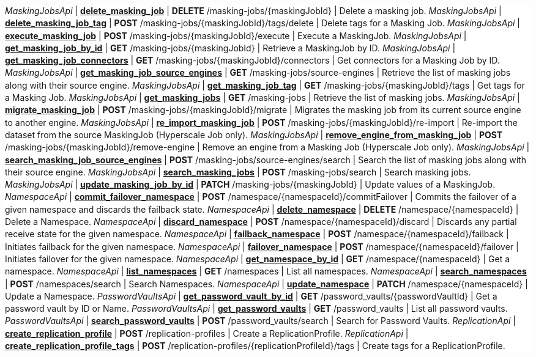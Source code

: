 *MaskingJobsApi* | [**delete_masking_job**](docs/MaskingJobsApi.md#delete_masking_job) | **DELETE** /masking-jobs/{maskingJobId} | Delete a masking job.
*MaskingJobsApi* | [**delete_masking_job_tag**](docs/MaskingJobsApi.md#delete_masking_job_tag) | **POST** /masking-jobs/{maskingJobId}/tags/delete | Delete tags for a Masking Job.
*MaskingJobsApi* | [**execute_masking_job**](docs/MaskingJobsApi.md#execute_masking_job) | **POST** /masking-jobs/{maskingJobId}/execute | Execute a MaskingJob.
*MaskingJobsApi* | [**get_masking_job_by_id**](docs/MaskingJobsApi.md#get_masking_job_by_id) | **GET** /masking-jobs/{maskingJobId} | Retrieve a MaskingJob by ID.
*MaskingJobsApi* | [**get_masking_job_connectors**](docs/MaskingJobsApi.md#get_masking_job_connectors) | **GET** /masking-jobs/{maskingJobId}/connectors | Get connectors for a Masking Job by ID.
*MaskingJobsApi* | [**get_masking_job_source_engines**](docs/MaskingJobsApi.md#get_masking_job_source_engines) | **GET** /masking-jobs/source-engines | Retrieve the list of masking jobs along with their source engine.
*MaskingJobsApi* | [**get_masking_job_tag**](docs/MaskingJobsApi.md#get_masking_job_tag) | **GET** /masking-jobs/{maskingJobId}/tags | Get tags for a Masking Job.
*MaskingJobsApi* | [**get_masking_jobs**](docs/MaskingJobsApi.md#get_masking_jobs) | **GET** /masking-jobs | Retrieve the list of masking jobs.
*MaskingJobsApi* | [**migrate_masking_job**](docs/MaskingJobsApi.md#migrate_masking_job) | **POST** /masking-jobs/{maskingJobId}/migrate | Migrates the masking job from its current source engine to another engine.
*MaskingJobsApi* | [**re_import_masking_job**](docs/MaskingJobsApi.md#re_import_masking_job) | **POST** /masking-jobs/{maskingJobId}/re-import | Re-import the dataset from the source MaskingJob (Hyperscale Job only).
*MaskingJobsApi* | [**remove_engine_from_masking_job**](docs/MaskingJobsApi.md#remove_engine_from_masking_job) | **POST** /masking-jobs/{maskingJobId}/remove-engine | Remove an engine from a Masking Job (Hyperscale Job only).
*MaskingJobsApi* | [**search_masking_job_source_engines**](docs/MaskingJobsApi.md#search_masking_job_source_engines) | **POST** /masking-jobs/source-engines/search | Search the list of masking jobs along with their source engine.
*MaskingJobsApi* | [**search_masking_jobs**](docs/MaskingJobsApi.md#search_masking_jobs) | **POST** /masking-jobs/search | Search masking jobs.
*MaskingJobsApi* | [**update_masking_job_by_id**](docs/MaskingJobsApi.md#update_masking_job_by_id) | **PATCH** /masking-jobs/{maskingJobId} | Update values of a MaskingJob.
*NamespaceApi* | [**commit_failover_namespace**](docs/NamespaceApi.md#commit_failover_namespace) | **POST** /namespace/{namespaceId}/commitFailover | Commits the failover of a given namespace and discards the failback state.
*NamespaceApi* | [**delete_namespace**](docs/NamespaceApi.md#delete_namespace) | **DELETE** /namespace/{namespaceId} | Delete a Namespace.
*NamespaceApi* | [**discard_namespace**](docs/NamespaceApi.md#discard_namespace) | **POST** /namespace/{namespaceId}/discard | Discards any partial receive state for the given namespace.
*NamespaceApi* | [**failback_namespace**](docs/NamespaceApi.md#failback_namespace) | **POST** /namespace/{namespaceId}/failback | Initiates failback for the given namespace.
*NamespaceApi* | [**failover_namespace**](docs/NamespaceApi.md#failover_namespace) | **POST** /namespace/{namespaceId}/failover | Initiates failover for the given namespace.
*NamespaceApi* | [**get_namespace_by_id**](docs/NamespaceApi.md#get_namespace_by_id) | **GET** /namespace/{namespaceId} | Get a namespace.
*NamespaceApi* | [**list_namespaces**](docs/NamespaceApi.md#list_namespaces) | **GET** /namespaces | List all namespaces.
*NamespaceApi* | [**search_namespaces**](docs/NamespaceApi.md#search_namespaces) | **POST** /namespaces/search | Search Namespaces.
*NamespaceApi* | [**update_namespace**](docs/NamespaceApi.md#update_namespace) | **PATCH** /namespace/{namespaceId} | Update a Namespace.
*PasswordVaultsApi* | [**get_password_vault_by_id**](docs/PasswordVaultsApi.md#get_password_vault_by_id) | **GET** /password_vaults/{passwordVaultId} | Get a password vault by ID or Name.
*PasswordVaultsApi* | [**get_password_vaults**](docs/PasswordVaultsApi.md#get_password_vaults) | **GET** /password_vaults | List all password vaults.
*PasswordVaultsApi* | [**search_password_vaults**](docs/PasswordVaultsApi.md#search_password_vaults) | **POST** /password_vaults/search | Search for Password Vaults.
*ReplicationApi* | [**create_replication_profile**](docs/ReplicationApi.md#create_replication_profile) | **POST** /replication-profiles | Create a ReplicationProfile.
*ReplicationApi* | [**create_replication_profile_tags**](docs/ReplicationApi.md#create_replication_profile_tags) | **POST** /replication-profiles/{replicationProfileId}/tags | Create tags for a ReplicationProfile.